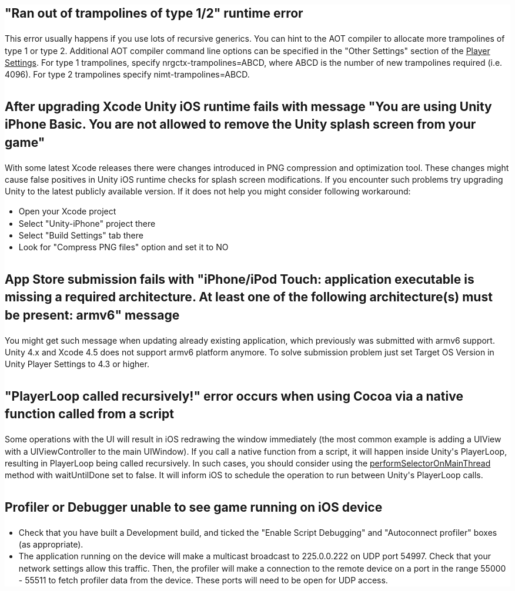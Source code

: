 "Ran out of trampolines of type 1/2" runtime error
--------------------------------------------------

This error usually happens if you use lots of recursive generics. You can hint to the AOT compiler to allocate more trampolines of type 1 or type 2. Additional AOT compiler command line options can be specified in the "Other Settings" section of the [Player Settings](main.class-playersettings#ios.html). For type 1 trampolines, specify <span class=component>nrgctx-trampolines=ABCD</span>, where ABCD is the number of new trampolines required (i.e. 4096). For type 2 trampolines specify <span class=component>nimt-trampolines=ABCD</span>.

After upgrading Xcode Unity iOS runtime fails with message "You are using Unity iPhone Basic. You are not allowed to remove the Unity splash screen from your game"
-------------------------------------------------------------------------------------------------------------------------------------------------------------------

With some latest Xcode releases there were changes introduced in PNG compression and optimization tool. These changes might cause false positives in Unity iOS runtime checks for splash screen modifications. If you encounter such problems try upgrading Unity to the latest publicly available version. If it does not help you might consider following workaround:
* Open your Xcode project
* Select "Unity-iPhone" project there
* Select "Build Settings" tab there
* Look for "Compress PNG files" option and set it to NO

App Store submission fails with "iPhone/iPod Touch: application executable is missing a required architecture. At least one of the following architecture(s) must be present: armv6" message
--------------------------------------------------------------------------------------------------------------------------------------------------------------------------------------------

You might get such message when updating already existing application, which previously was submitted with armv6 support. Unity 4.x and Xcode 4.5 does not support armv6 platform anymore. To solve submission problem just set <span class=component>Target OS Version</span> in Unity <span class=component>Player Settings</span> to <span class=component>4.3</span> or higher.

"PlayerLoop called recursively!" error occurs when using Cocoa via a native function called from a script
---------------------------------------------------------------------------------------------------------

Some operations with the UI will result in iOS redrawing the window immediately (the most common example is adding a UIView with a UIViewController to the main UIWindow). If you call a native function from a script, it will happen inside Unity's PlayerLoop, resulting in PlayerLoop being called recursively. In such cases, you should consider using the [performSelectorOnMainThread](http://developer.apple.com/library/mac/#documentation/cocoa/reference/foundation/classes/nsobject_class/reference/reference.html#//apple_ref/occ/instm/nsobject/performselectoronmainthread:withobject:waituntildone:.html) method with waitUntilDone set to false. It will inform iOS to schedule the operation to run between Unity's PlayerLoop calls.

Profiler or Debugger unable to see game running on iOS device
-------------------------------------------------------------

* Check that you have built a Development build, and ticked the "Enable Script Debugging" and "Autoconnect profiler" boxes (as appropriate).
* The application running on the device will make a multicast broadcast to 225.0.0.222 on UDP port 54997.  Check that your network settings allow this traffic.  Then, the profiler will make a connection to the remote device on a port in the range 55000 - 55511 to fetch profiler data from the device.  These ports will need to be open for UDP access.
